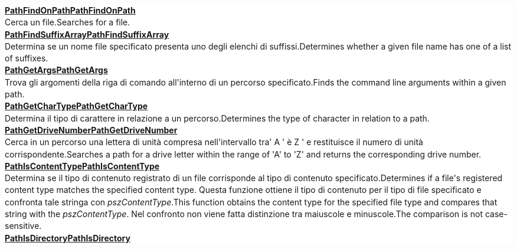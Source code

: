 <td><span data-ttu-id="8230f-150"><a href="/windows/desktop/api/Shlwapi/nf-shlwapi-pathfindonpatha"><strong>PathFindOnPath</strong></a></span><span class="sxs-lookup"><span data-stu-id="8230f-150"><a href="/windows/desktop/api/Shlwapi/nf-shlwapi-pathfindonpatha"><strong>PathFindOnPath</strong></a></span></span><br/></td>
<td><span data-ttu-id="8230f-151">Cerca un file.</span><span class="sxs-lookup"><span data-stu-id="8230f-151">Searches for a file.</span></span><br/></td>
</tr>
<tr class="odd">
<td><span data-ttu-id="8230f-152"><a href="/windows/desktop/api/Shlwapi/nf-shlwapi-pathfindsuffixarraya"><strong>PathFindSuffixArray</strong></a></span><span class="sxs-lookup"><span data-stu-id="8230f-152"><a href="/windows/desktop/api/Shlwapi/nf-shlwapi-pathfindsuffixarraya"><strong>PathFindSuffixArray</strong></a></span></span><br/></td>
<td><span data-ttu-id="8230f-153">Determina se un nome file specificato presenta uno degli elenchi di suffissi.</span><span class="sxs-lookup"><span data-stu-id="8230f-153">Determines whether a given file name has one of a list of suffixes.</span></span><br/></td>
</tr>
<tr class="even">
<td><span data-ttu-id="8230f-154"><a href="/windows/desktop/api/Shlwapi/nf-shlwapi-pathgetargsa"><strong>PathGetArgs</strong></a></span><span class="sxs-lookup"><span data-stu-id="8230f-154"><a href="/windows/desktop/api/Shlwapi/nf-shlwapi-pathgetargsa"><strong>PathGetArgs</strong></a></span></span><br/></td>
<td><span data-ttu-id="8230f-155">Trova gli argomenti della riga di comando all'interno di un percorso specificato.</span><span class="sxs-lookup"><span data-stu-id="8230f-155">Finds the command line arguments within a given path.</span></span><br/></td>
</tr>
<tr class="odd">
<td><span data-ttu-id="8230f-156"><a href="/windows/desktop/api/Shlwapi/nf-shlwapi-pathgetchartypea"><strong>PathGetCharType</strong></a></span><span class="sxs-lookup"><span data-stu-id="8230f-156"><a href="/windows/desktop/api/Shlwapi/nf-shlwapi-pathgetchartypea"><strong>PathGetCharType</strong></a></span></span><br/></td>
<td><span data-ttu-id="8230f-157">Determina il tipo di carattere in relazione a un percorso.</span><span class="sxs-lookup"><span data-stu-id="8230f-157">Determines the type of character in relation to a path.</span></span><br/></td>
</tr>
<tr class="even">
<td><span data-ttu-id="8230f-158"><a href="/windows/desktop/api/Shlwapi/nf-shlwapi-pathgetdrivenumbera"><strong>PathGetDriveNumber</strong></a></span><span class="sxs-lookup"><span data-stu-id="8230f-158"><a href="/windows/desktop/api/Shlwapi/nf-shlwapi-pathgetdrivenumbera"><strong>PathGetDriveNumber</strong></a></span></span><br/></td>
<td><span data-ttu-id="8230f-159">Cerca in un percorso una lettera di unità compresa nell'intervallo tra' A ' è Z ' e restituisce il numero di unità corrispondente.</span><span class="sxs-lookup"><span data-stu-id="8230f-159">Searches a path for a drive letter within the range of 'A' to 'Z' and returns the corresponding drive number.</span></span><br/></td>
</tr>
<tr class="odd">
<td><span data-ttu-id="8230f-160"><a href="/windows/desktop/api/Shlwapi/nf-shlwapi-pathiscontenttypea"><strong>PathIsContentType</strong></a></span><span class="sxs-lookup"><span data-stu-id="8230f-160"><a href="/windows/desktop/api/Shlwapi/nf-shlwapi-pathiscontenttypea"><strong>PathIsContentType</strong></a></span></span><br/></td>
<td><span data-ttu-id="8230f-161">Determina se il tipo di contenuto registrato di un file corrisponde al tipo di contenuto specificato.</span><span class="sxs-lookup"><span data-stu-id="8230f-161">Determines if a file's registered content type matches the specified content type.</span></span> <span data-ttu-id="8230f-162">Questa funzione ottiene il tipo di contenuto per il tipo di file specificato e confronta tale stringa con <em>pszContentType</em>.</span><span class="sxs-lookup"><span data-stu-id="8230f-162">This function obtains the content type for the specified file type and compares that string with the <em>pszContentType</em>.</span></span> <span data-ttu-id="8230f-163">Nel confronto non viene fatta distinzione tra maiuscole e minuscole.</span><span class="sxs-lookup"><span data-stu-id="8230f-163">The comparison is not case-sensitive.</span></span><br/></td>
</tr>
<tr class="even">
<td><span data-ttu-id="8230f-164"><a href="/windows/desktop/api/Shlwapi/nf-shlwapi-pathisdirectorya"><strong>PathIsDirectory</strong></a></span><span class="sxs-lookup"><span data-stu-id="8230f-164"><a href="/windows/desktop/api/Shlwapi/nf-shlwapi-pathisdirectorya"><strong>PathIsDirectory</strong></a></span></span><br/></td>